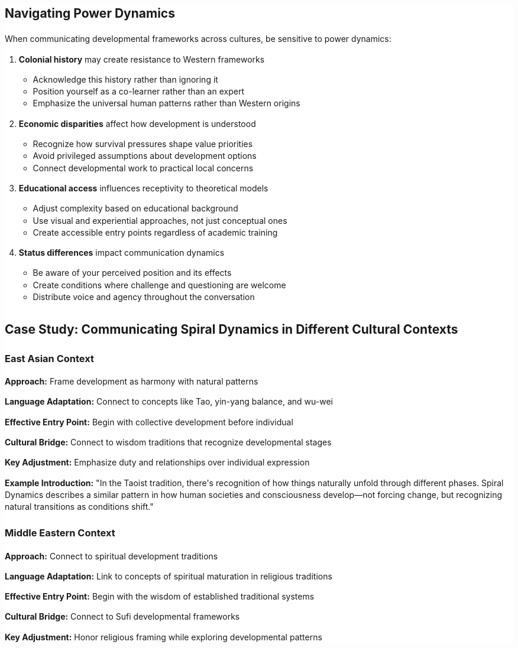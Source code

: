 ## Navigating Power Dynamics

When communicating developmental frameworks across cultures, be sensitive to power dynamics:

1. **Colonial history** may create resistance to Western frameworks
   - Acknowledge this history rather than ignoring it
   - Position yourself as a co-learner rather than an expert
   - Emphasize the universal human patterns rather than Western origins

2. **Economic disparities** affect how development is understood
   - Recognize how survival pressures shape value priorities
   - Avoid privileged assumptions about development options
   - Connect developmental work to practical local concerns

3. **Educational access** influences receptivity to theoretical models
   - Adjust complexity based on educational background
   - Use visual and experiential approaches, not just conceptual ones
   - Create accessible entry points regardless of academic training

4. **Status differences** impact communication dynamics
   - Be aware of your perceived position and its effects
   - Create conditions where challenge and questioning are welcome
   - Distribute voice and agency throughout the conversation

## Case Study: Communicating Spiral Dynamics in Different Cultural Contexts

### East Asian Context

**Approach:** Frame development as harmony with natural patterns

**Language Adaptation:** Connect to concepts like Tao, yin-yang balance, and wu-wei

**Effective Entry Point:** Begin with collective development before individual

**Cultural Bridge:** Connect to wisdom traditions that recognize developmental stages

**Key Adjustment:** Emphasize duty and relationships over individual expression

**Example Introduction:**
"In the Taoist tradition, there's recognition of how things naturally unfold through different phases. Spiral Dynamics describes a similar pattern in how human societies and consciousness develop—not forcing change, but recognizing natural transitions as conditions shift."

### Middle Eastern Context

**Approach:** Connect to spiritual development traditions

**Language Adaptation:** Link to concepts of spiritual maturation in religious traditions

**Effective Entry Point:** Begin with the wisdom of established traditional systems

**Cultural Bridge:** Connect to Sufi developmental frameworks

**Key Adjustment:** Honor religious framing while exploring developmental patterns
